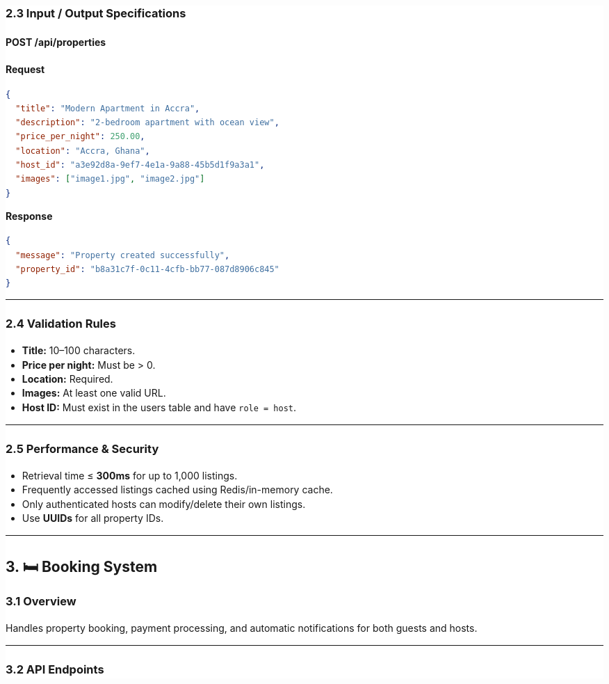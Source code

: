 
### 2.3 Input / Output Specifications

#### **POST /api/properties**

**Request**
```json
{
  "title": "Modern Apartment in Accra",
  "description": "2-bedroom apartment with ocean view",
  "price_per_night": 250.00,
  "location": "Accra, Ghana",
  "host_id": "a3e92d8a-9ef7-4e1a-9a88-45b5d1f9a3a1",
  "images": ["image1.jpg", "image2.jpg"]
}
```

**Response**
```json
{
  "message": "Property created successfully",
  "property_id": "b8a31c7f-0c11-4cfb-bb77-087d8906c845"
}
```

---

### 2.4 Validation Rules
- **Title:** 10–100 characters.  
- **Price per night:** Must be > 0.  
- **Location:** Required.  
- **Images:** At least one valid URL.  
- **Host ID:** Must exist in the users table and have `role = host`.  

---

### 2.5 Performance & Security
- Retrieval time ≤ **300ms** for up to 1,000 listings.  
- Frequently accessed listings cached using Redis/in-memory cache.  
- Only authenticated hosts can modify/delete their own listings.  
- Use **UUIDs** for all property IDs.  

---

## 3. 🛏 Booking System

### 3.1 Overview
Handles property booking, payment processing, and automatic notifications for both guests and hosts.

---

### 3.2 API Endpoints
